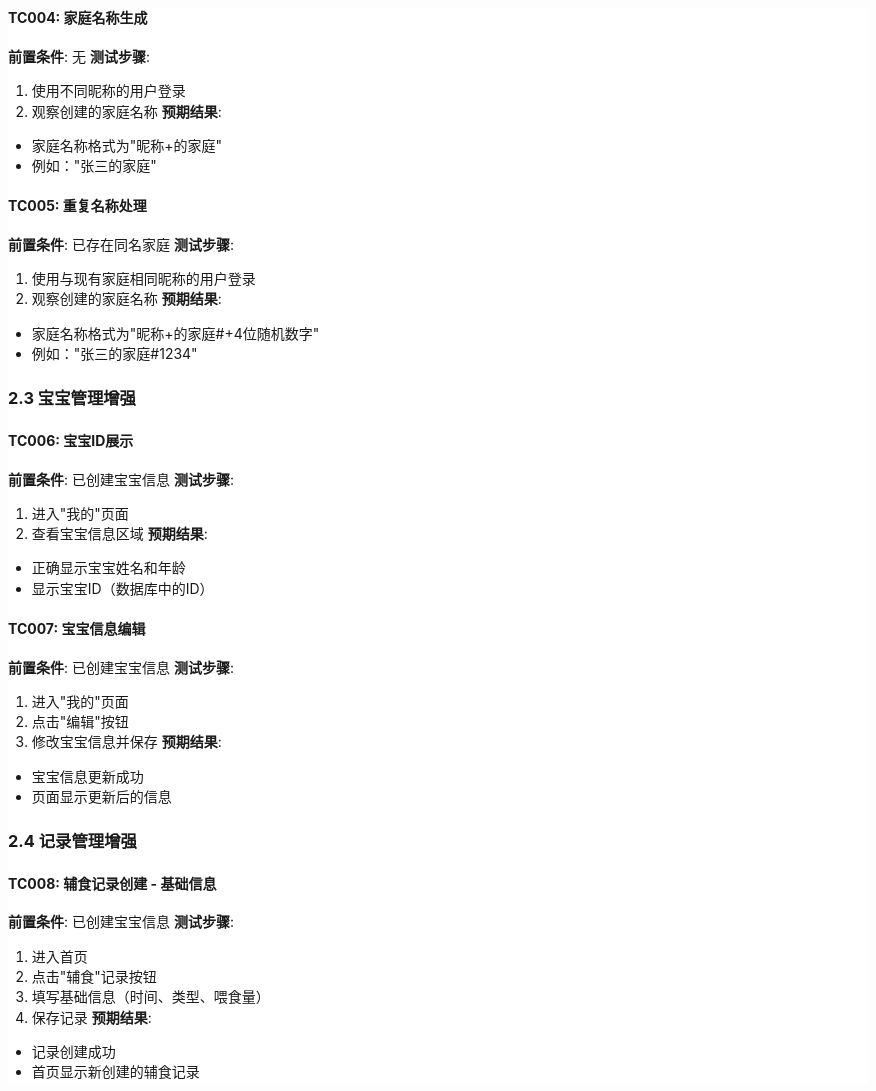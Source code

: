 #### TC004: 家庭名称生成
**前置条件**: 无
**测试步骤**:
1. 使用不同昵称的用户登录
2. 观察创建的家庭名称
**预期结果**: 
- 家庭名称格式为"昵称+的家庭"
- 例如："张三的家庭"

#### TC005: 重复名称处理
**前置条件**: 已存在同名家庭
**测试步骤**:
1. 使用与现有家庭相同昵称的用户登录
2. 观察创建的家庭名称
**预期结果**: 
- 家庭名称格式为"昵称+的家庭#+4位随机数字"
- 例如："张三的家庭#1234"

### 2.3 宝宝管理增强

#### TC006: 宝宝ID展示
**前置条件**: 已创建宝宝信息
**测试步骤**:
1. 进入"我的"页面
2. 查看宝宝信息区域
**预期结果**: 
- 正确显示宝宝姓名和年龄
- 显示宝宝ID（数据库中的ID）

#### TC007: 宝宝信息编辑
**前置条件**: 已创建宝宝信息
**测试步骤**:
1. 进入"我的"页面
2. 点击"编辑"按钮
3. 修改宝宝信息并保存
**预期结果**: 
- 宝宝信息更新成功
- 页面显示更新后的信息

### 2.4 记录管理增强

#### TC008: 辅食记录创建 - 基础信息
**前置条件**: 已创建宝宝信息
**测试步骤**:
1. 进入首页
2. 点击"辅食"记录按钮
3. 填写基础信息（时间、类型、喂食量）
4. 保存记录
**预期结果**: 
- 记录创建成功
- 首页显示新创建的辅食记录
